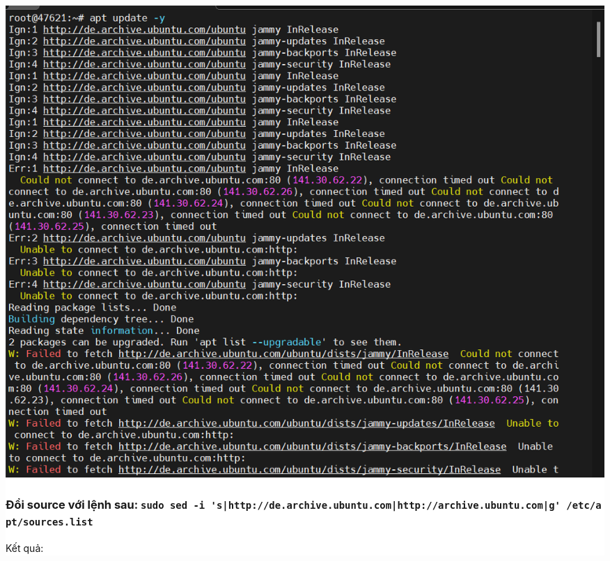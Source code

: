 ![alt text](image-3.png)

### Đổi source với lệnh sau: `sudo sed -i 's|http://de.archive.ubuntu.com|http://archive.ubuntu.com|g' /etc/apt/sources.list`

Kết quả: 
